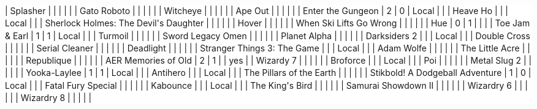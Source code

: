 | Splasher                                                |   |   |              |           |
| Gato Roboto                                             |   |   |              |           |
| Witcheye                                                |   |   |              |           |
| Ape Out                                                 |   |   |              |           |
| Enter the Gungeon                                       | 2 | 0 | Local        |           |
| Heave Ho                                                |   |   | Local        |           |
| Sherlock Holmes: The Devil's Daughter                   |   |   |              |           |
| Hover                                                   |   |   |              |           |
| When Ski Lifts Go Wrong                                 |   |   |              |           |
| Hue                                                     | 0 | 1 |              |           |
| Toe Jam & Earl                                          | 1 | 1 | Local        |           |
| Turmoil                                                 |   |   |              |           |
| Sword Legacy Omen                                       |   |   |              |           |
| Planet Alpha                                            |   |   |              |           |
| Darksiders 2                                            |   |   | Local        |           |
| Double Cross                                            |   |   |              |           |
| Serial Cleaner                                          |   |   |              |           |
| Deadlight                                               |   |   |              |           |
| Stranger Things 3: The Game                             |   |   | Local        |           |
| Adam Wolfe                                              |   |   |              |           |
| The Little Acre                                         |   |   |              |           |
| Republique                                              |   |   |              |           |
| AER Memories of Old                                     | 2 | 1 |              | yes       |
| Wizardy 7                                               |   |   |              |           |
| Broforce                                                |   |   | Local        |           |
| Poi                                                     |   |   |              |           |
| Metal Slug 2                                            |   |   |              |           |
| Yooka-Laylee                                            | 1 | 1 | Local        |           |
| Antihero                                                |   |   | Local        |           |
| The Pillars of the Earth                                |   |   |              |           |
| Stikbold! A Dodgeball Adventure                         | 1 | 0 | Local        |           |
| Fatal Fury Special                                      |   |   |              |           |
| Kabounce                                                |   |   | Local        |           |
| The King's Bird                                         |   |   |              |           |
| Samurai Showdown II                                     |   |   |              |           |
| Wizardry 6                                              |   |   |              |           |
| Wizardry 8                                              |   |   |              |           |